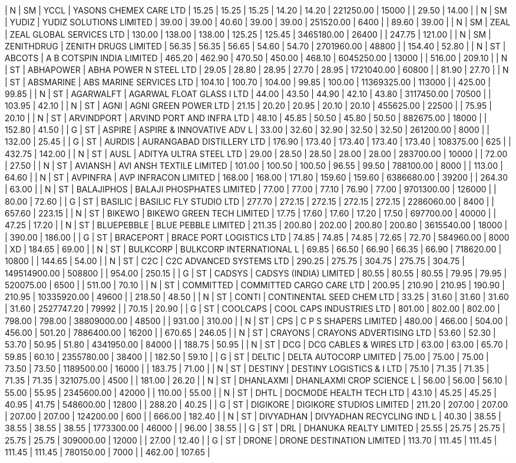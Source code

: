 | N | SM | YCCL | YASONS CHEMEX CARE LTD | 15.25 | 15.25 | 15.25 | 14.20 | 14.20 | 221250.00 | 15000 |  | 29.50 | 14.00 |
| N | SM | YUDIZ | YUDIZ SOLUTIONS LIMITED | 39.00 | 39.00 | 40.60 | 39.00 | 39.00 | 251520.00 | 6400 |  | 89.60 | 39.00 |
| N | SM | ZEAL | ZEAL GLOBAL SERVICES LTD | 130.00 | 138.00 | 138.00 | 125.25 | 125.45 | 3465180.00 | 26400 |  | 247.75 | 121.00 |
| N | SM | ZENITHDRUG | ZENITH DRUGS LIMITED | 56.35 | 56.35 | 56.65 | 54.60 | 54.70 | 2701960.00 | 48800 |  | 154.40 | 52.80 |
| N | ST | ABCOTS | A B COTSPIN INDIA LIMITED | 465.20 | 462.90 | 470.50 | 450.00 | 468.10 | 6045250.00 | 13000 |  | 516.00 | 209.10 |
| N | ST | ABHAPOWER | ABHA POWER N STEEL LTD | 29.05 | 28.80 | 28.95 | 27.70 | 28.95 | 1721040.00 | 60800 |  | 81.90 | 27.70 |
| N | ST | ABSMARINE | ABS MARINE SERVICES LTD | 104.10 | 100.70 | 104.00 | 99.85 | 100.00 | 11369325.00 | 113000 |  | 425.00 | 99.85 |
| N | ST | AGARWALFT | AGARWAL FLOAT GLASS I LTD | 44.00 | 43.50 | 44.90 | 42.10 | 43.80 | 3117450.00 | 70500 |  | 103.95 | 42.10 |
| N | ST | AGNI | AGNI GREEN POWER LTD | 21.15 | 20.20 | 20.95 | 20.10 | 20.10 | 455625.00 | 22500 |  | 75.95 | 20.10 |
| N | ST | ARVINDPORT | ARVIND PORT AND INFRA LTD | 48.10 | 45.85 | 50.50 | 45.80 | 50.50 | 882675.00 | 18000 |  | 152.80 | 41.50 |
| G | ST | ASPIRE | ASPIRE & INNOVATIVE ADV L | 33.00 | 32.60 | 32.90 | 32.50 | 32.50 | 261200.00 | 8000 |  | 132.00 | 25.45 |
| G | ST | AURDIS | AURANGABAD DISTILLERY LTD | 176.90 | 173.40 | 173.40 | 173.40 | 173.40 | 108375.00 | 625 |  | 432.75 | 142.00 |
| N | ST | AUSL | ADITYA ULTRA STEEL LTD | 29.00 | 28.50 | 28.50 | 28.00 | 28.00 | 283700.00 | 10000 |  | 72.00 | 27.50 |
| N | ST | AVIANSH | AVI ANSH TEXTILE LIMITED | 101.00 | 100.50 | 100.50 | 96.55 | 99.50 | 788100.00 | 8000 |  | 113.00 | 64.60 |
| N | ST | AVPINFRA | AVP INFRACON LIMITED | 168.00 | 168.00 | 171.80 | 159.60 | 159.60 | 6386680.00 | 39200 |  | 264.30 | 63.00 |
| N | ST | BALAJIPHOS | BALAJI PHOSPHATES LIMITED | 77.00 | 77.00 | 77.10 | 76.90 | 77.00 | 9701300.00 | 126000 |  | 80.00 | 72.60 |
| G | ST | BASILIC | BASILIC FLY STUDIO LTD | 277.70 | 272.15 | 272.15 | 272.15 | 272.15 | 2286060.00 | 8400 |  | 657.60 | 223.15 |
| N | ST | BIKEWO | BIKEWO GREEN TECH LIMITED | 17.75 | 17.60 | 17.60 | 17.20 | 17.50 | 697700.00 | 40000 |  | 47.25 | 17.20 |
| N | ST | BLUEPEBBLE | BLUE PEBBLE LIMITED | 211.35 | 200.80 | 202.00 | 200.80 | 200.80 | 3615540.00 | 18000 |  | 390.00 | 186.00 |
| G | ST | BRACEPORT | BRACE PORT LOGISTICS LTD | 74.85 | 74.85 | 74.85 | 72.65 | 72.70 | 584960.00 | 8000 | XD | 184.65 | 69.00 |
| N | ST | BULKCORP | BULKCORP INTERNATIONAL L | 69.85 | 66.50 | 66.90 | 66.35 | 66.90 | 718620.00 | 10800 |  | 144.65 | 54.00 |
| N | ST | C2C | C2C ADVANCED SYSTEMS LTD | 290.25 | 275.75 | 304.75 | 275.75 | 304.75 | 149514900.00 | 508800 |  | 954.00 | 250.15 |
| G | ST | CADSYS | CADSYS (INDIA) LIMITED | 80.55 | 80.55 | 80.55 | 79.95 | 79.95 | 520075.00 | 6500 |  | 511.00 | 70.10 |
| N | ST | COMMITTED | COMMITTED CARGO CARE LTD | 200.95 | 210.90 | 210.95 | 190.90 | 210.95 | 10335920.00 | 49600 |  | 218.50 | 48.50 |
| N | ST | CONTI | CONTINENTAL SEED CHEM LTD | 33.25 | 31.60 | 31.60 | 31.60 | 31.60 | 2527747.20 | 79992 |  | 70.15 | 20.90 |
| G | ST | COOLCAPS | COOL CAPS INDUSTRIES LTD | 801.00 | 802.00 | 802.00 | 798.00 | 798.00 | 38809000.00 | 48500 |  | 931.00 | 310.00 |
| N | ST | CPS | C P S SHAPERS LIMITED | 480.00 | 466.00 | 504.00 | 456.00 | 501.20 | 7886400.00 | 16200 |  | 670.65 | 246.05 |
| N | ST | CRAYONS | CRAYONS ADVERTISING LTD | 53.60 | 52.30 | 53.70 | 50.95 | 51.80 | 4341950.00 | 84000 |  | 188.75 | 50.95 |
| N | ST | DCG | DCG CABLES & WIRES LTD | 63.00 | 63.00 | 65.70 | 59.85 | 60.10 | 2355780.00 | 38400 |  | 182.50 | 59.10 |
| G | ST | DELTIC | DELTA AUTOCORP LIMITED | 75.00 | 75.00 | 75.00 | 73.50 | 73.50 | 1189500.00 | 16000 |  | 183.75 | 71.00 |
| N | ST | DESTINY | DESTINY LOGISTICS & I LTD | 75.10 | 71.35 | 71.35 | 71.35 | 71.35 | 321075.00 | 4500 |  | 181.00 | 26.20 |
| N | ST | DHANLAXMI | DHANLAXMI CROP SCIENCE L | 56.00 | 56.00 | 56.10 | 55.00 | 55.95 | 2345600.00 | 42000 |  | 110.00 | 55.00 |
| N | ST | DHTL | DOCMODE HEALTH TECH LTD | 43.10 | 45.25 | 45.25 | 40.95 | 41.75 | 548600.00 | 12800 |  | 288.20 | 40.25 |
| G | ST | DIGIKORE | DIGIKORE STUDIOS LIMITED | 211.20 | 207.00 | 207.00 | 207.00 | 207.00 | 124200.00 | 600 |  | 666.00 | 182.40 |
| N | ST | DIVYADHAN | DIVYADHAN RECYCLING IND L | 40.30 | 38.55 | 38.55 | 38.55 | 38.55 | 1773300.00 | 46000 |  | 96.00 | 38.55 |
| G | ST | DRL | DHANUKA REALTY LIMITED | 25.55 | 25.75 | 25.75 | 25.75 | 25.75 | 309000.00 | 12000 |  | 27.00 | 12.40 |
| G | ST | DRONE | DRONE DESTINATION LIMITED | 113.70 | 111.45 | 111.45 | 111.45 | 111.45 | 780150.00 | 7000 |  | 462.00 | 107.65 |